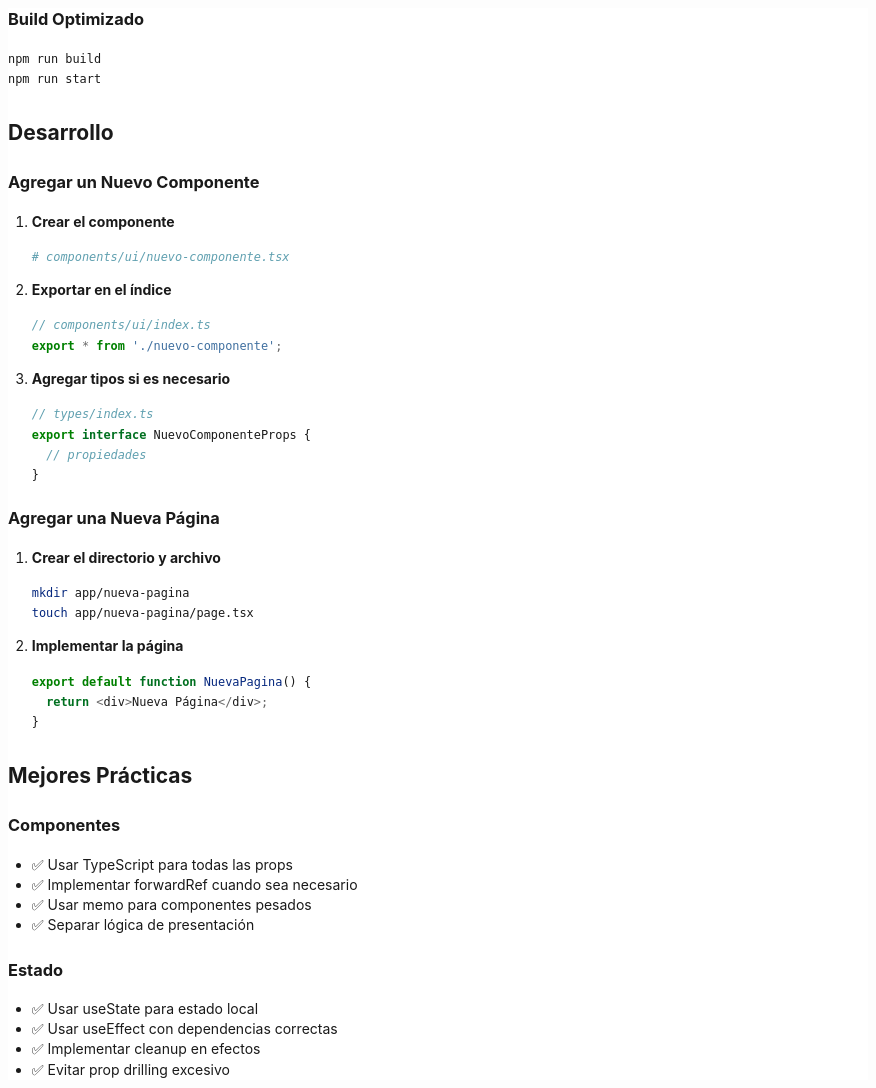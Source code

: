 ### Build Optimizado
```bash
npm run build
npm run start
```

## Desarrollo

### Agregar un Nuevo Componente

1. **Crear el componente**
   ```bash
   # components/ui/nuevo-componente.tsx
   ```

2. **Exportar en el índice**
   ```typescript
   // components/ui/index.ts
   export * from './nuevo-componente';
   ```

3. **Agregar tipos si es necesario**
   ```typescript
   // types/index.ts
   export interface NuevoComponenteProps {
     // propiedades
   }
   ```

### Agregar una Nueva Página

1. **Crear el directorio y archivo**
   ```bash
   mkdir app/nueva-pagina
   touch app/nueva-pagina/page.tsx
   ```

2. **Implementar la página**
   ```typescript
   export default function NuevaPagina() {
     return <div>Nueva Página</div>;
   }
   ```

## Mejores Prácticas

### Componentes
- ✅ Usar TypeScript para todas las props
- ✅ Implementar forwardRef cuando sea necesario
- ✅ Usar memo para componentes pesados
- ✅ Separar lógica de presentación

### Estado
- ✅ Usar useState para estado local
- ✅ Usar useEffect con dependencias correctas
- ✅ Implementar cleanup en efectos
- ✅ Evitar prop drilling excesivo
